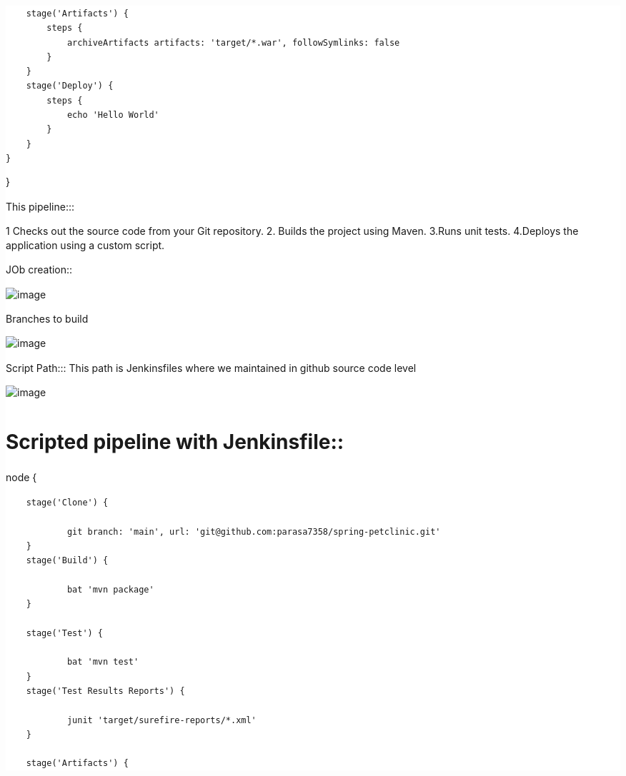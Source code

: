         stage('Artifacts') {
            steps {
                archiveArtifacts artifacts: 'target/*.war', followSymlinks: false
            }
        }
        stage('Deploy') {
            steps {
                echo 'Hello World'
            }
        }
    }
}


This pipeline:::

1 Checks out the source code from your Git repository.
2. Builds the project using Maven.
3.Runs unit tests.
4.Deploys the application using a custom script.

JOb creation::

![image](https://github.com/user-attachments/assets/dacaf03a-5557-44ce-88ba-0b230ed061cb)

Branches to build

![image](https://github.com/user-attachments/assets/64065ba7-534e-4771-a667-00d5f64e5a4b)

Script Path::: This path is Jenkinsfiles where we maintained in github source code level

![image](https://github.com/user-attachments/assets/3b4783f0-c613-45d1-81a7-00712a79f5ad)


Scripted pipeline with Jenkinsfile::
===============================

node {
    
        stage('Clone') {
           
                git branch: 'main', url: 'git@github.com:parasa7358/spring-petclinic.git' 
        }
        stage('Build') {
          
                bat 'mvn package'
        }
        
        stage('Test') {
          
                bat 'mvn test'
        }
        stage('Test Results Reports') {
           
                junit 'target/surefire-reports/*.xml'
        }
        
        stage('Artifacts') {
          